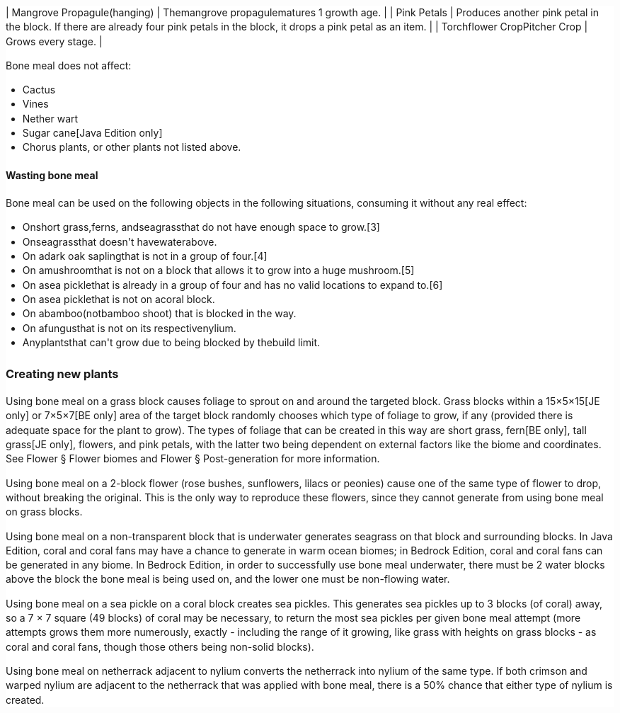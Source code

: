 | Mangrove Propagule(hanging)                                   | Themangrove propagulematures 1 growth age.                                                                                                                                                                                                                                                                                                                                                            |
| Pink Petals                                                   | Produces another pink petal in the block. If there are already four pink petals in the block, it drops a pink petal as an item.                                                                                                                                                                                                                                                                       |
| Torchflower CropPitcher Crop                                  | Grows every stage.                                                                                                                                                                                                                                                                                                                                                                                    |

Bone meal does not affect:

- Cactus
- Vines
- Nether wart
- Sugar cane‌[Java Edition  only]
- Chorus plants, or other plants not listed above.

#### Wasting bone meal
Bone meal can be used on the following objects in the following situations, consuming it without any real effect:

- Onshort grass,ferns, andseagrassthat do not have enough space to grow.[3]
- Onseagrassthat doesn't havewaterabove.
- On adark oak saplingthat is not in a group of four.[4]
- On amushroomthat is not on a block that allows it to grow into a huge mushroom.[5]
- On asea picklethat is already in a group of four and has no valid locations to expand to.[6]
- On asea picklethat is not on acoral block.
- On abamboo(notbamboo shoot) that is blocked in the way.
- On afungusthat is not on its respectivenylium.
- Anyplantsthat can't grow due to being blocked by thebuild limit.

### Creating new plants
Using bone meal on a grass block causes foliage to sprout on and around the targeted block. Grass blocks within a 15×5×15‌[JE  only] or 7×5×7‌[BE  only] area of the target block randomly chooses which type of foliage to grow, if any (provided there is adequate space for the plant to grow). The types of foliage that can be created in this way are short grass, fern‌[BE  only], tall grass‌[JE  only], flowers, and pink petals, with the latter two being dependent on external factors like the biome and coordinates. See Flower § Flower biomes and Flower § Post-generation for more information.

Using bone meal on a 2-block flower (rose bushes, sunflowers, lilacs or peonies) cause one of the same type of flower to drop, without breaking the original. This is the only way to reproduce these flowers, since they cannot generate from using bone meal on grass blocks.

Using bone meal on a non-transparent block that is underwater generates seagrass on that block and surrounding blocks. In Java Edition, coral and coral fans may have a chance to generate in warm ocean biomes; in Bedrock Edition, coral and coral fans can be generated in any biome. In Bedrock Edition, in order to successfully use bone meal underwater, there must be 2 water blocks above the block the bone meal is being used on, and the lower one must be non-flowing water.

Using bone meal on a sea pickle on a coral block creates sea pickles. This generates sea pickles up to 3 blocks (of coral) away, so a 7 × 7 square (49 blocks) of coral may be necessary, to return the most sea pickles per given bone meal attempt (more attempts grows them more numerously, exactly - including the range of it growing, like grass with heights on grass blocks - as coral and coral fans, though those others being non-solid blocks).

Using bone meal on netherrack adjacent to nylium converts the netherrack into nylium of the same type. If both crimson and warped nylium are adjacent to the netherrack that was applied with bone meal, there is a 50% chance that either type of nylium is created.
